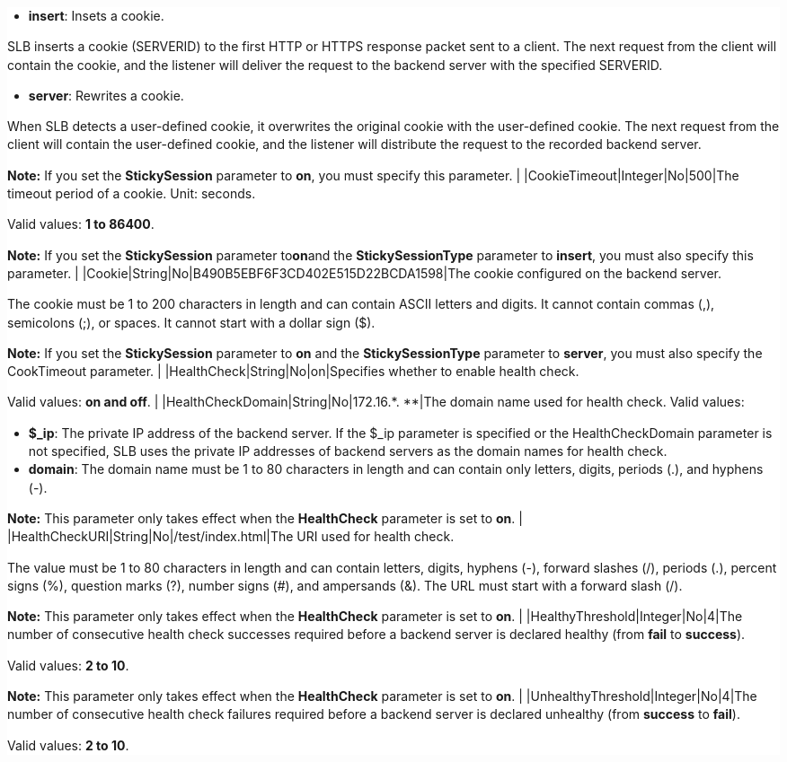  -   **insert**: Insets a cookie.

SLB inserts a cookie \(SERVERID\) to the first HTTP or HTTPS response packet sent to a client. The next request from the client will contain the cookie, and the listener will deliver the request to the backend server with the specified SERVERID.

-   **server**: Rewrites a cookie.

When SLB detects a user-defined cookie, it overwrites the original cookie with the user-defined cookie. The next request from the client will contain the user-defined cookie, and the listener will distribute the request to the recorded backend server.


 **Note:** If you set the **StickySession** parameter to **on**, you must specify this parameter. |
|CookieTimeout|Integer|No|500|The timeout period of a cookie. Unit: seconds.

 Valid values: **1 to 86400**.

 **Note:** If you set the **StickySession** parameter to**on**and the **StickySessionType** parameter to **insert**, you must also specify this parameter. |
|Cookie|String|No|B490B5EBF6F3CD402E515D22BCDA1598|The cookie configured on the backend server.

 The cookie must be 1 to 200 characters in length and can contain ASCII letters and digits. It cannot contain commas \(,\), semicolons \(;\), or spaces. It cannot start with a dollar sign \($\).

 **Note:** If you set the **StickySession** parameter to **on** and the **StickySessionType** parameter to **server**, you must also specify the CookTimeout parameter. |
|HealthCheck|String|No|on|Specifies whether to enable health check.

 Valid values: **on and off**. |
|HealthCheckDomain|String|No|172.16.\*. \*\*|The domain name used for health check. Valid values:

 -   **$\_ip**: The private IP address of the backend server. If the $\_ip parameter is specified or the HealthCheckDomain parameter is not specified, SLB uses the private IP addresses of backend servers as the domain names for health check.
-   **domain**: The domain name must be 1 to 80 characters in length and can contain only letters, digits, periods \(.\), and hyphens \(-\).

 **Note:** This parameter only takes effect when the **HealthCheck** parameter is set to **on**. |
|HealthCheckURI|String|No|/test/index.html|The URI used for health check.

 The value must be 1 to 80 characters in length and can contain letters, digits, hyphens \(-\), forward slashes \(/\), periods \(.\), percent signs \(%\), question marks \(?\), number signs \(\#\), and ampersands \(&\). The URL must start with a forward slash \(/\).

 **Note:** This parameter only takes effect when the **HealthCheck** parameter is set to **on**. |
|HealthyThreshold|Integer|No|4|The number of consecutive health check successes required before a backend server is declared healthy \(from **fail** to **success**\).

 Valid values: **2 to 10**.

 **Note:** This parameter only takes effect when the **HealthCheck** parameter is set to **on**. |
|UnhealthyThreshold|Integer|No|4|The number of consecutive health check failures required before a backend server is declared unhealthy \(from **success** to **fail**\).

 Valid values: **2 to 10**.
